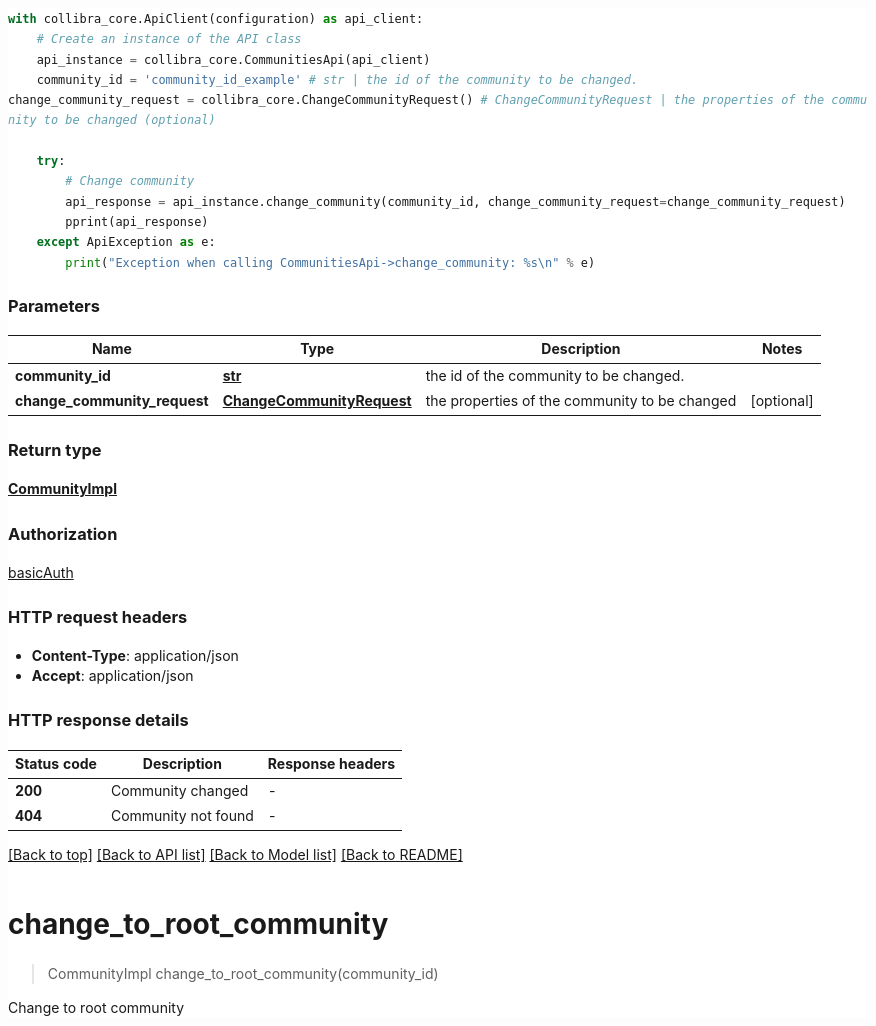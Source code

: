 ```python
with collibra_core.ApiClient(configuration) as api_client:
    # Create an instance of the API class
    api_instance = collibra_core.CommunitiesApi(api_client)
    community_id = 'community_id_example' # str | the id of the community to be changed.
change_community_request = collibra_core.ChangeCommunityRequest() # ChangeCommunityRequest | the properties of the community to be changed (optional)

    try:
        # Change community
        api_response = api_instance.change_community(community_id, change_community_request=change_community_request)
        pprint(api_response)
    except ApiException as e:
        print("Exception when calling CommunitiesApi->change_community: %s\n" % e)
```

### Parameters

Name | Type | Description  | Notes
------------- | ------------- | ------------- | -------------
 **community_id** | [**str**](.md)| the id of the community to be changed. | 
 **change_community_request** | [**ChangeCommunityRequest**](ChangeCommunityRequest.md)| the properties of the community to be changed | [optional] 

### Return type

[**CommunityImpl**](CommunityImpl.md)

### Authorization

[basicAuth](../README.md#basicAuth)

### HTTP request headers

 - **Content-Type**: application/json
 - **Accept**: application/json

### HTTP response details
| Status code | Description | Response headers |
|-------------|-------------|------------------|
**200** | Community changed |  -  |
**404** | Community not found |  -  |

[[Back to top]](#) [[Back to API list]](../README.md#documentation-for-api-endpoints) [[Back to Model list]](../README.md#documentation-for-models) [[Back to README]](../README.md)

# **change_to_root_community**
> CommunityImpl change_to_root_community(community_id)

Change to root community
